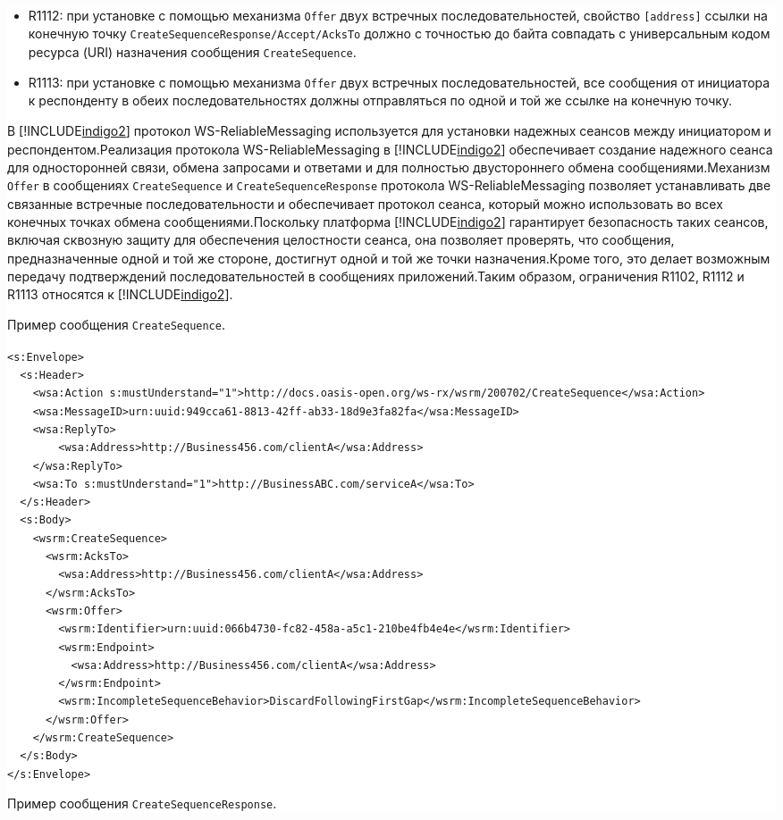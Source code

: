 -   R1112: при установке с помощью механизма `Offer` двух встречных последовательностей, свойство `[address]` ссылки на конечную точку `CreateSequenceResponse/Accept/AcksTo` должно с точностью до байта совпадать с универсальным кодом ресурса \(URI\) назначения сообщения `CreateSequence`.  
  
-   R1113: при установке с помощью механизма `Offer` двух встречных последовательностей, все сообщения от инициатора к респонденту в обеих последовательностях должны отправляться по одной и той же ссылке на конечную точку.  
  
 В [!INCLUDE[indigo2](../../../../includes/indigo2-md.md)] протокол WS\-ReliableMessaging используется для установки надежных сеансов между инициатором и респондентом.Реализация протокола WS\-ReliableMessaging в [!INCLUDE[indigo2](../../../../includes/indigo2-md.md)] обеспечивает создание надежного сеанса для односторонней связи, обмена запросами и ответами и для полностью двустороннего обмена сообщениями.Механизм `Offer` в сообщениях `CreateSequence` и `CreateSequenceResponse` протокола WS\-ReliableMessaging позволяет устанавливать две связанные встречные последовательности и обеспечивает протокол сеанса, который можно использовать во всех конечных точках обмена сообщениями.Поскольку платформа [!INCLUDE[indigo2](../../../../includes/indigo2-md.md)] гарантирует безопасность таких сеансов, включая сквозную защиту для обеспечения целостности сеанса, она позволяет проверять, что сообщения, предназначенные одной и той же стороне, достигнут одной и той же точки назначения.Кроме того, это делает возможным передачу подтверждений последовательностей в сообщениях приложений.Таким образом, ограничения R1102, R1112 и R1113 относятся к [!INCLUDE[indigo2](../../../../includes/indigo2-md.md)].  
  
 Пример сообщения `CreateSequence`.  
  
```  
<s:Envelope>  
  <s:Header>  
    <wsa:Action s:mustUnderstand="1">http://docs.oasis-open.org/ws-rx/wsrm/200702/CreateSequence</wsa:Action>  
    <wsa:MessageID>urn:uuid:949cca61-8813-42ff-ab33-18d9e3fa82fa</wsa:MessageID>  
    <wsa:ReplyTo>  
        <wsa:Address>http://Business456.com/clientA</wsa:Address>   
    </wsa:ReplyTo>  
    <wsa:To s:mustUnderstand="1">http://BusinessABC.com/serviceA</wsa:To>  
  </s:Header>  
  <s:Body>  
    <wsrm:CreateSequence>  
      <wsrm:AcksTo>  
        <wsa:Address>http://Business456.com/clientA</wsa:Address>  
      </wsrm:AcksTo>  
      <wsrm:Offer>  
        <wsrm:Identifier>urn:uuid:066b4730-fc82-458a-a5c1-210be4fb4e4e</wsrm:Identifier>  
        <wsrm:Endpoint>  
          <wsa:Address>http://Business456.com/clientA</wsa:Address>  
        </wsrm:Endpoint>  
        <wsrm:IncompleteSequenceBehavior>DiscardFollowingFirstGap</wsrm:IncompleteSequenceBehavior>  
      </wsrm:Offer>  
    </wsrm:CreateSequence>  
  </s:Body>  
</s:Envelope>  
```  
  
 Пример сообщения `CreateSequenceResponse`.  
  